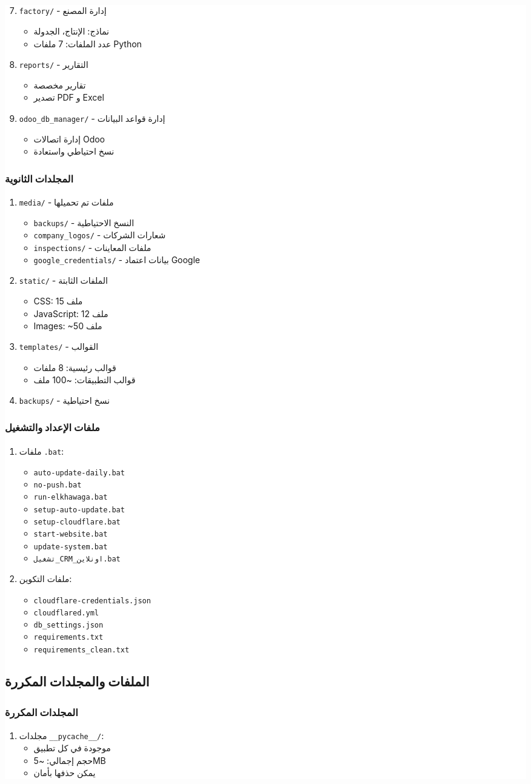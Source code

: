 7. `factory/` - إدارة المصنع
   - نماذج: الإنتاج، الجدولة
   - عدد الملفات: 7 ملفات Python

8. `reports/` - التقارير
   - تقارير مخصصة
   - تصدير PDF و Excel

9. `odoo_db_manager/` - إدارة قواعد البيانات
   - إدارة اتصالات Odoo
   - نسخ احتياطي واستعادة

### المجلدات الثانوية
1. `media/` - ملفات تم تحميلها
   - `backups/` - النسخ الاحتياطية
   - `company_logos/` - شعارات الشركات
   - `inspections/` - ملفات المعاينات
   - `google_credentials/` - بيانات اعتماد Google

2. `static/` - الملفات الثابتة
   - CSS: 15 ملف
   - JavaScript: 12 ملف
   - Images: ~50 ملف

3. `templates/` - القوالب
   - قوالب رئيسية: 8 ملفات
   - قوالب التطبيقات: ~100 ملف

4. `backups/` - نسخ احتياطية

### ملفات الإعداد والتشغيل
1. ملفات `.bat`:
   - `auto-update-daily.bat`
   - `no-push.bat`
   - `run-elkhawaga.bat`
   - `setup-auto-update.bat`
   - `setup-cloudflare.bat`
   - `start-website.bat`
   - `update-system.bat`
   - `تشغيل_CRM_اونلاين.bat`

2. ملفات التكوين:
   - `cloudflare-credentials.json`
   - `cloudflared.yml`
   - `db_settings.json`
   - `requirements.txt`
   - `requirements_clean.txt`

## الملفات والمجلدات المكررة

### المجلدات المكررة
1. مجلدات `__pycache__/`:
   - موجودة في كل تطبيق
   - حجم إجمالي: ~5MB
   - يمكن حذفها بأمان
